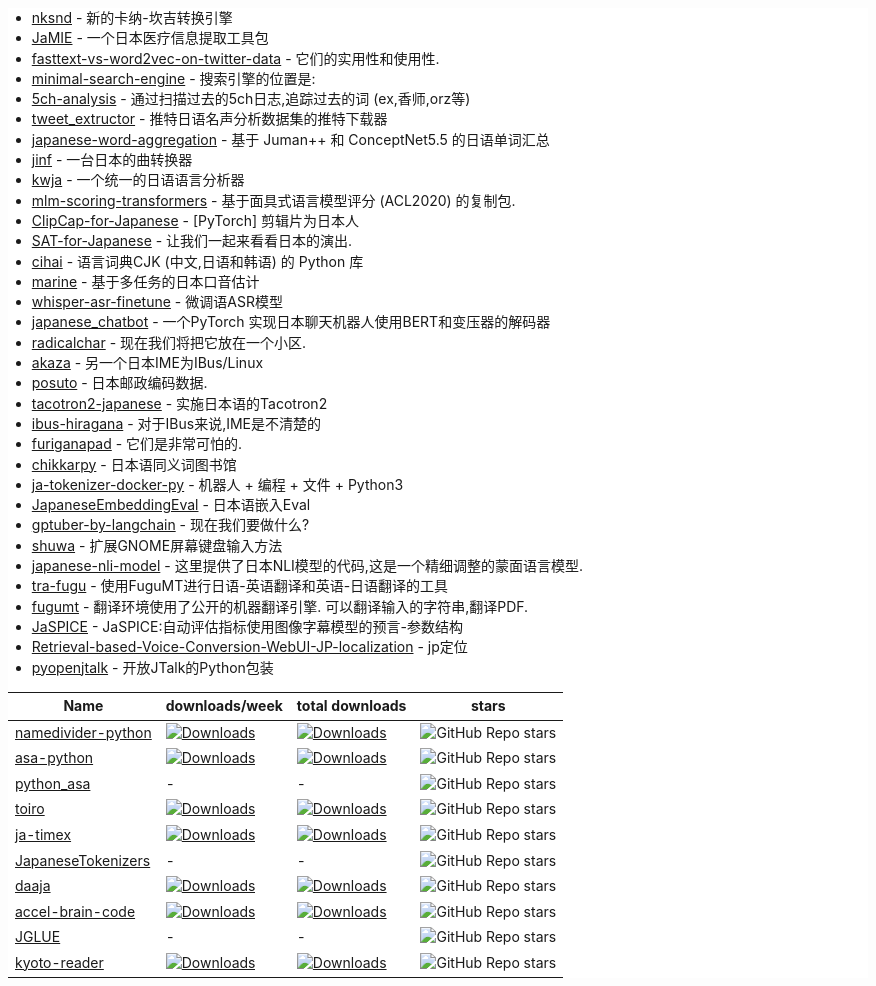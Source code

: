  * [nksnd](https://github.com/yoriyuki/nksnd) - 新的卡纳-坎吉转换引擎
 * [JaMIE](https://github.com/racerandom/JaMIE) - 一个日本医疗信息提取工具包
 * [fasttext-vs-word2vec-on-twitter-data](https://github.com/GINK03/fasttext-vs-word2vec-on-twitter-data) - 它们的实用性和使用性.
 * [minimal-search-engine](https://github.com/GINK03/minimal-search-engine) - 搜索引擎的位置是:
 * [5ch-analysis](https://github.com/GINK03/5ch-analysis) - 通过扫描过去的5ch日志,追踪过去的词 (ex,香师,orz等)
 * [tweet_extructor](https://github.com/tatHi/tweet_extructor) - 推特日语名声分析数据集的推特下载器
 * [japanese-word-aggregation](https://github.com/hkiyomaru/japanese-word-aggregation) - 基于 Juman++ 和 ConceptNet5.5 的日语单词汇总
 * [jinf](https://github.com/hkiyomaru/jinf) - 一台日本的曲转换器
 * [kwja](https://github.com/ku-nlp/kwja) - 一个统一的日语语言分析器
 * [mlm-scoring-transformers](https://github.com/Ryutaro-A/mlm-scoring-transformers) - 基于面具式语言模型评分 (ACL2020) 的复制包.
 * [ClipCap-for-Japanese](https://github.com/Japanese-Image-Captioning/ClipCap-for-Japanese) - [PyTorch] 剪辑片为日本人
 * [SAT-for-Japanese](https://github.com/Japanese-Image-Captioning/SAT-for-Japanese) - 让我们一起来看看日本的演出.
 * [cihai](https://github.com/cihai/cihai) - 语言词典CJK (中文,日语和韩语) 的 Python 库
 * [marine](https://github.com/6gsn/marine) - 基于多任务的日本口音估计
 * [whisper-asr-finetune](https://github.com/sarulab-speech/whisper-asr-finetune) - 微调语ASR模型
 * [japanese_chatbot](https://github.com/CjangCjengh/japanese_chatbot) - 一个PyTorch 实现日本聊天机器人使用BERT和变压器的解码器
 * [radicalchar](https://github.com/yamamaya/radicalchar) - 现在我们将把它放在一个小区.
 * [akaza](https://github.com/tokuhirom/akaza) - 另一个日本IME为IBus/Linux
 * [posuto](https://github.com/polm/posuto) - 日本邮政编码数据.
 * [tacotron2-japanese](https://github.com/CjangCjengh/tacotron2-japanese) - 实施日本语的Tacotron2
 * [ibus-hiragana](https://github.com/esrille/ibus-hiragana) - 对于IBus来说,IME是不清楚的
 * [furiganapad](https://github.com/esrille/furiganapad) - 它们是非常可怕的.
 * [chikkarpy](https://github.com/WorksApplications/chikkarpy) - 日本语同义词图书馆
 * [ja-tokenizer-docker-py](https://github.com/p-geon/ja-tokenizer-docker-py) - 机器人 + 编程 + 文件 + Python3
 * [JapaneseEmbeddingEval](https://github.com/oshizo/JapaneseEmbeddingEval) - 日本语嵌入Eval
 * [gptuber-by-langchain](https://github.com/karakuri-ai/gptuber-by-langchain) - 现在我们要做什么?
 * [shuwa](https://github.com/google/shuwa) - 扩展GNOME屏幕键盘输入方法
 * [japanese-nli-model](https://github.com/CyberAgentAILab/japanese-nli-model) - 这里提供了日本NLI模型的代码,这是一个精细调整的蒙面语言模型.
 * [tra-fugu](https://github.com/tos-kamiya/tra-fugu) - 使用FuguMT进行日语-英语翻译和英语-日语翻译的工具
 * [fugumt](https://github.com/s-taka/fugumt) - 翻译环境使用了公开的机器翻译引擎. 可以翻译输入的字符串,翻译PDF.
 * [JaSPICE](https://github.com/keio-smilab23/JaSPICE) - JaSPICE:自动评估指标使用图像字幕模型的预言-参数结构
 * [Retrieval-based-Voice-Conversion-WebUI-JP-localization](https://github.com/yantaisa11/Retrieval-based-Voice-Conversion-WebUI-JP-localization) - jp定位
 * [pyopenjtalk](https://github.com/r9y9/pyopenjtalk) - 开放JTalk的Python包装


|Name|downloads/week|total downloads|stars|
-|-|-|-
|[namedivider-python](https://github.com/rskmoi/namedivider-python)|[![Downloads](https://pepy.tech/badge/namedivider-python/week)](https://pepy.tech/project/namedivider-python)|[![Downloads](https://pepy.tech/badge/namedivider-python)](https://pepy.tech/project/namedivider-python)|![GitHub Repo stars](https://img.shields.io/github/stars/rskmoi/namedivider-python?style=social)|
|[asa-python](https://github.com/ikegami-yukino/asa-python)|[![Downloads](https://pepy.tech/badge/asa/week)](https://pepy.tech/project/asa)|[![Downloads](https://pepy.tech/badge/asa)](https://pepy.tech/project/asa)|![GitHub Repo stars](https://img.shields.io/github/stars/ikegami-yukino/asa-python?style=social)|
|[python_asa](https://github.com/Takeuchi-Lab-LM/python_asa)|-|-|![GitHub Repo stars](https://img.shields.io/github/stars/Takeuchi-Lab-LM/python_asa?style=social)|
|[toiro](https://github.com/taishi-i/toiro)|[![Downloads](https://pepy.tech/badge/toiro/week)](https://pepy.tech/project/toiro)|[![Downloads](https://pepy.tech/badge/toiro)](https://pepy.tech/project/toiro)|![GitHub Repo stars](https://img.shields.io/github/stars/taishi-i/toiro?style=social)|
|[ja-timex](https://github.com/yagays/ja-timex)|[![Downloads](https://pepy.tech/badge/ja-timex/week)](https://pepy.tech/project/ja-timex)|[![Downloads](https://pepy.tech/badge/ja-timex)](https://pepy.tech/project/ja-timex)|![GitHub Repo stars](https://img.shields.io/github/stars/yagays/ja-timex?style=social)|
|[JapaneseTokenizers](https://github.com/Kensuke-Mitsuzawa/JapaneseTokenizers)|-|-|![GitHub Repo stars](https://img.shields.io/github/stars/Kensuke-Mitsuzawa/JapaneseTokenizers?style=social)|
|[daaja](https://github.com/kajyuuen/daaja)|[![Downloads](https://pepy.tech/badge/daaja/week)](https://pepy.tech/project/daaja)|[![Downloads](https://pepy.tech/badge/daaja)](https://pepy.tech/project/daaja)|![GitHub Repo stars](https://img.shields.io/github/stars/kajyuuen/daaja?style=social)|
|[accel-brain-code](https://github.com/accel-brain/accel-brain-code)|[![Downloads](https://pepy.tech/badge/pysummarization/week)](https://pepy.tech/project/pysummarization)|[![Downloads](https://pepy.tech/badge/pysummarization)](https://pepy.tech/project/pysummarization)|![GitHub Repo stars](https://img.shields.io/github/stars/accel-brain/accel-brain-code?style=social)|
|[JGLUE](https://github.com/yahoojapan/JGLUE)|-|-|![GitHub Repo stars](https://img.shields.io/github/stars/yahoojapan/JGLUE?style=social)|
|[kyoto-reader](https://github.com/ku-nlp/kyoto-reader)|[![Downloads](https://pepy.tech/badge/kyoto-reader/week)](https://pepy.tech/project/kyoto-reader)|[![Downloads](https://pepy.tech/badge/kyoto-reader)](https://pepy.tech/project/kyoto-reader)|![GitHub Repo stars](https://img.shields.io/github/stars/ku-nlp/kyoto-reader?style=social)|